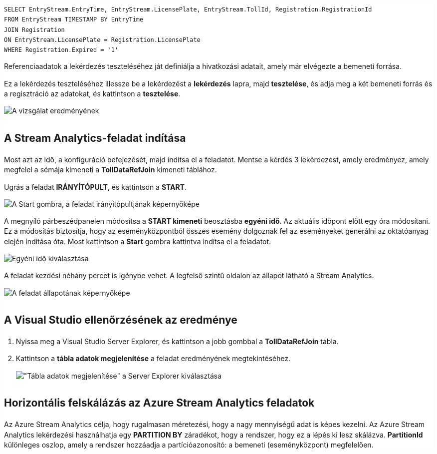 ```
SELECT EntryStream.EntryTime, EntryStream.LicensePlate, EntryStream.TollId, Registration.RegistrationId
FROM EntryStream TIMESTAMP BY EntryTime
JOIN Registration
ON EntryStream.LicensePlate = Registration.LicensePlate
WHERE Registration.Expired = '1'
```

Referenciaadatok a lekérdezés teszteléséhez ját definiálja a hivatkozási adatait, amely már elvégezte a bemeneti forrása.

Ez a lekérdezés teszteléséhez illessze be a lekérdezést a **lekérdezés** lapra, majd **tesztelése**, és adja meg a két bemeneti forrás és a regisztráció az adatokat, és kattintson a **tesztelése**.  
   
![A vizsgálat eredményének](media/stream-analytics-build-an-iot-solution-using-stream-analytics/image46.png)

## <a name="start-the-stream-analytics-job"></a>A Stream Analytics-feladat indítása
Most azt az idő, a konfiguráció befejezését, majd indítsa el a feladatot. Mentse a kérdés 3 lekérdezést, amely eredményez, amely megfelel a sémája kimeneti a **TollDataRefJoin** kimeneti táblához.

Ugrás a feladat **IRÁNYÍTÓPULT**, és kattintson a **START**.

![A Start gombra, a feladat irányítópultjának képernyőképe](media/stream-analytics-build-an-iot-solution-using-stream-analytics/image48.png)

A megnyíló párbeszédpanelen módosítsa a **START kimeneti** beosztásba **egyéni idő**. Az aktuális időpont előtt egy óra módosítani. Ez a módosítás biztosítja, hogy az eseményközpontból összes esemény dolgoznak fel az eseményeket generálni az oktatóanyag elején indítása óta. Most kattintson a **Start** gombra kattintva indítsa el a feladatot.

![Egyéni idő kiválasztása](media/stream-analytics-build-an-iot-solution-using-stream-analytics/image49.png)

A feladat kezdési néhány percet is igénybe vehet. A legfelső szintű oldalon az állapot látható a Stream Analytics.

![A feladat állapotának képernyőképe](media/stream-analytics-build-an-iot-solution-using-stream-analytics/image50.png)

## <a name="check-results-in-visual-studio"></a>A Visual Studio ellenőrzésének az eredménye
1. Nyissa meg a Visual Studio Server Explorer, és kattintson a jobb gombbal a **TollDataRefJoin** tábla.
2. Kattintson a **tábla adatok megjelenítése** a feladat eredményének megtekintéséhez.
   
    !["Tábla adatok megjelenítése" a Server Explorer kiválasztása](media/stream-analytics-build-an-iot-solution-using-stream-analytics/image51.jpg)

## <a name="scale-out-azure-stream-analytics-jobs"></a>Horizontális felskálázás az Azure Stream Analytics feladatok
Az Azure Stream Analytics célja, hogy rugalmasan méretezési, hogy a nagy mennyiségű adat is képes kezelni. Az Azure Stream Analytics lekérdezési használhatja egy **PARTITION BY** záradékot, hogy a rendszer, hogy ez a lépés ki lesz skálázva. **PartitionId** különleges oszlop, amely a rendszer hozzáadja a partícióazonosító: a bemeneti (eseményközpont) megfelelően.
